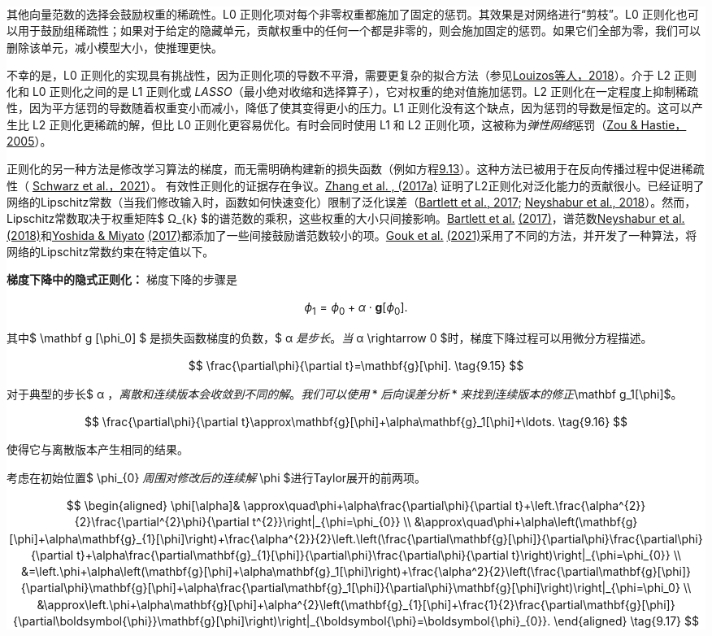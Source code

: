 其他向量范数的选择会鼓励权重的稀疏性。L0 正则化项对每个非零权重都施加了固定的惩罚。其效果是对网络进行“剪枝”。L0 正则化也可以用于鼓励组稀疏性；如果对于给定的隐藏单元，贡献权重中的任何一个都是非零的，则会施加固定的惩罚。如果它们全部为零，我们可以删除该单元，减小模型大小，使推理更快。

不幸的是，L0 正则化的实现具有挑战性，因为正则化项的导数不平滑，需要更复杂的拟合方法（参见[Louizos等人，2018]()）。介于 L2 正则化和 L0 正则化之间的是 L1 正则化或 *LASSO*（最小绝对收缩和选择算子），它对权重的绝对值施加惩罚。L2 正则化在一定程度上抑制稀疏性，因为平方惩罚的导数随着权重变小而减小，降低了使其变得更小的压力。L1 正则化没有这个缺点，因为惩罚的导数是恒定的。这可以产生比 L2 正则化更稀疏的解，但比 L0 正则化更容易优化。有时会同时使用 L1 和 L2 正则化项，这被称为*弹性网络*惩罚（[Zou & Hastie，2005]()）。

正则化的另一种方法是修改学习算法的梯度，而无需明确构建新的损失函数（例如方程[9.13]()）。这种方法已被用于在反向传播过程中促进稀疏性（ [Schwarz et al.，2021]()）。
有效性正则化的证据存在争议。[Zhang et al. , (2017a)]() 证明了L2正则化对泛化能力的贡献很小。已经证明了网络的Lipschitz常数（当我们修改输入时，函数如何快速变化）限制了泛化误差（[Bartlett et al., 2017](); [Neyshabur et al., 2018]()）。然而，Lipschitz常数取决于权重矩阵$ Ω_{k} $的谱范数的乘积，这些权重的大小只间接影响。[Bartlett et al.]() [(2017)]()，谱范数[Neyshabur et al.]() [(2018)]()和[Yoshida & Miyato]() [(2017)]()都添加了一些间接鼓励谱范数较小的项。[Gouk et al.]() [(2021)]()采用了不同的方法，并开发了一种算法，将网络的Lipschitz常数约束在特定值以下。

**梯度下降中的隐式正则化：** 梯度下降的步骤是

$$
\phi_{1}=\phi_{0}+\alpha\cdot\mathbf{g}[\phi_{0}].
\tag{9.14}
$$

其中$ \mathbf g [\phi_0] $ 是损失函数梯度的负数，$ α $是步长。当$ α \rightarrow 0 $时，梯度下降过程可以用微分方程描述。

$$
\frac{\partial\phi}{\partial t}=\mathbf{g}[\phi].
\tag{9.15}
$$

对于典型的步长$ α $，离散和连续版本会收敛到不同的解。我们可以使用*后向误差分析*来找到连续版本的修正$\mathbf g_1[\phi]$。

$$
\frac{\partial\phi}{\partial t}\approx\mathbf{g}[\phi]+\alpha\mathbf{g}_1[\phi]+\ldots.
\tag{9.16}
$$

使得它与离散版本产生相同的结果。

考虑在初始位置$ \phi_{0} $周围对修改后的连续解$ \phi $进行Taylor展开的前两项。

$$
\begin{aligned}
\phi[\alpha]& \approx\quad\phi+\alpha\frac{\partial\phi}{\partial t}+\left.\frac{\alpha^{2}}{2}\frac{\partial^{2}\phi}{\partial t^{2}}\right|_{\phi=\phi_{0}} \\
&\approx\quad\phi+\alpha\left(\mathbf{g}[\phi]+\alpha\mathbf{g}_{1}[\phi]\right)+\frac{\alpha^{2}}{2}\left.\left(\frac{\partial\mathbf{g}[\phi]}{\partial\phi}\frac{\partial\phi}{\partial t}+\alpha\frac{\partial\mathbf{g}_{1}[\phi]}{\partial\phi}\frac{\partial\phi}{\partial t}\right)\right|_{\phi=\phi_{0}} \\
&=\left.\phi+\alpha\left(\mathbf{g}[\phi]+\alpha\mathbf{g}_1[\phi]\right)+\frac{\alpha^2}{2}\left(\frac{\partial\mathbf{g}[\phi]}{\partial\phi}\mathbf{g}[\phi]+\alpha\frac{\partial\mathbf{g}_1[\phi]}{\partial\phi}\mathbf{g}[\phi]\right)\right|_{\phi=\phi_0} \\
&\approx\left.\phi+\alpha\mathbf{g}[\phi]+\alpha^{2}\left(\mathbf{g}_{1}[\phi]+\frac{1}{2}\frac{\partial\mathbf{g}[\phi]}{\partial\boldsymbol{\phi}}\mathbf{g}[\phi]\right)\right|_{\boldsymbol{\phi}=\boldsymbol{\phi}_{0}}.
\end{aligned}
\tag{9.17}
$$
